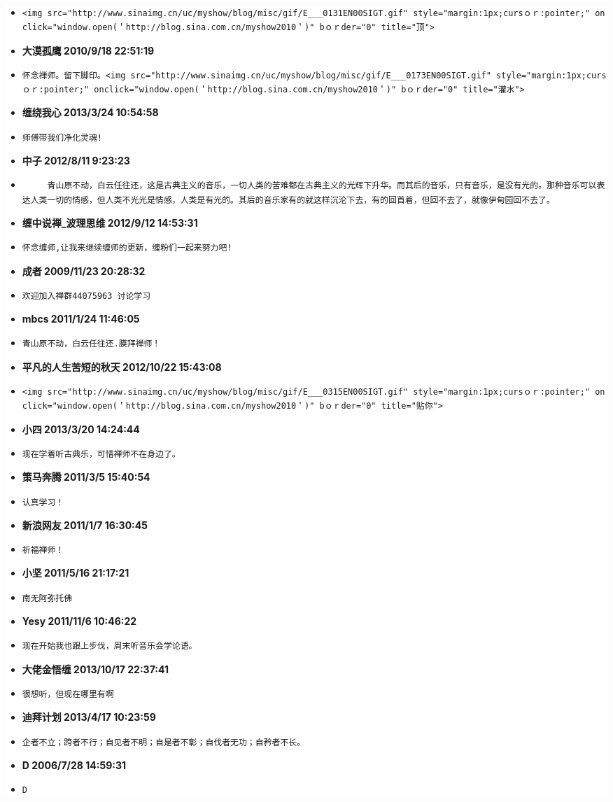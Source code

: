 - ```
  <img src="http://www.sinaimg.cn/uc/myshow/blog/misc/gif/E___0131EN00SIGT.gif" style="margin:1px;cursｏｒ:pointer;" onclick="window.open(＇http://blog.sina.com.cn/myshow2010＇)" bｏｒder="0" title="顶">
  ```
- **大漠孤鹰 2010/9/18 22:51:19**
- ```
  怀念禅师。留下脚印。<img src="http://www.sinaimg.cn/uc/myshow/blog/misc/gif/E___0173EN00SIGT.gif" style="margin:1px;cursｏｒ:pointer;" onclick="window.open(＇http://blog.sina.com.cn/myshow2010＇)" bｏｒder="0" title="灌水">
  ```
- **缠绕我心 2013/3/24 10:54:58**
- ```
  师傅带我们净化灵魂!
  ```
- **中子 2012/8/11 9:23:23**
- ```
       青山原不动，白云任往还，这是古典主义的音乐，一切人类的苦难都在古典主义的光辉下升华。而其后的音乐，只有音乐，是没有光的。那种音乐可以表达人类一切的情感，但人类不光光是情感，人类是有光的。其后的音乐家有的就这样沉沦下去，有的回首着，但回不去了，就像伊甸园回不去了。
  ```
- **缠中说禅_波理思维 2012/9/12 14:53:31**
- ```
  怀念缠师,让我来继续缠师的更新，缠粉们一起来努力吧!
  ```
- **成者 2009/11/23 20:28:32**
- ```
  欢迎加入禅群44075963 讨论学习
  ```
- **mbcs 2011/1/24 11:46:05**
- ```
  青山原不动，白云任往还.膜拜禅师！
  ```
- **平凡的人生苦短的秋天 2012/10/22 15:43:08**
- ```
  <img src="http://www.sinaimg.cn/uc/myshow/blog/misc/gif/E___0315EN00SIGT.gif" style="margin:1px;cursｏｒ:pointer;" onclick="window.open(＇http://blog.sina.com.cn/myshow2010＇)" bｏｒder="0" title="贴你">
  ```
- **小四 2013/3/20 14:24:44**
- ```
  现在学着听古典乐，可惜禅师不在身边了。
  ```
- **策马奔腾 2011/3/5 15:40:54**
- ```
  认真学习！
  ```
- **新浪网友 2011/1/7 16:30:45**
- ```
  祈福禅师！
  ```
- **小坚 2011/5/16 21:17:21**
- ```
  南无阿弥托佛
  ```
- **Yesy 2011/11/6 10:46:22**
- ```
  现在开始我也跟上步伐，周末听音乐会学论语。
  ```
- **大佬金悟缠 2013/10/17 22:37:41**
- ```
  很想听，但现在哪里有啊
  ```
- **迪拜计划 2013/4/17 10:23:59**
- ```
  企者不立；跨者不行；自见者不明；自是者不彰；自伐者无功；自矜者不长。
  ```
- **D 2006/7/28 14:59:31**
- ```
  D
  ```